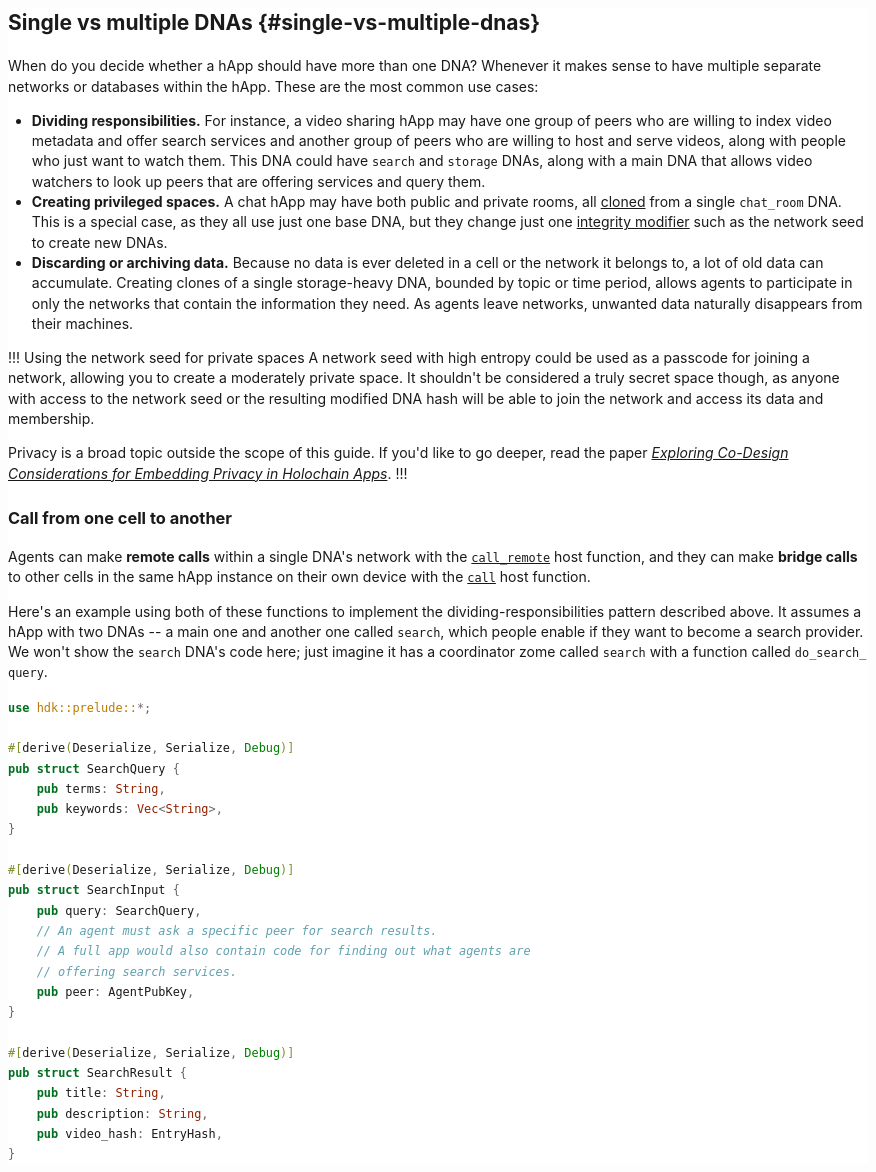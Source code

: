 ## Single vs multiple DNAs {#single-vs-multiple-dnas}

When do you decide whether a hApp should have more than one DNA? Whenever it makes sense to have multiple separate networks or databases within the hApp. These are the most common use cases:

* **Dividing responsibilities.** For instance, a video sharing hApp may have one group of peers who are willing to index video metadata and offer search services and another group of peers who are willing to host and serve videos, along with people who just want to watch them. This DNA could have `search` and `storage` DNAs, along with a main DNA that allows video watchers to look up peers that are offering services and query them.
* **Creating privileged spaces.** A chat hApp may have both public and private rooms, all [cloned](/resources/glossary/#cloning) from a single `chat_room` DNA. This is a special case, as they all use just one base DNA, but they change just one [integrity modifier](#dna-manifest-structure-at-a-glance) such as the network seed to create new DNAs.
* **Discarding or archiving data.** Because no data is ever deleted in a cell or the network it belongs to, a lot of old data can accumulate. Creating clones of a single storage-heavy DNA, bounded by topic or time period, allows agents to participate in only the networks that contain the information they need. As agents leave networks, unwanted data naturally disappears from their machines.

!!! Using the network seed for private spaces
A network seed with high entropy could be used as a passcode for joining a network, allowing you to create a moderately private space. It shouldn't be considered a truly secret space though, as anyone with access to the network seed or the resulting modified DNA hash will be able to join the network and access its data and membership.

Privacy is a broad topic outside the scope of this guide. If you'd like to go deeper, read the paper [_Exploring Co-Design Considerations for Embedding Privacy in Holochain Apps_](https://dialnet.unirioja.es/servlet/articulo?codigo=8036267).
!!!

### Call from one cell to another

Agents can make **remote calls** within a single DNA's network with the [`call_remote`](https://docs.rs/hdk/latest/hdk/p2p/fn.call_remote.html) host function, and they can make **bridge calls** to other cells in the same hApp instance on their own device with the [`call`](https://docs.rs/hdk/latest/hdk/p2p/fn.call.html) host function.

Here's an example using both of these functions to implement the dividing-responsibilities pattern described above. It assumes a hApp with two DNAs -- a main one and another one called `search`, which people enable if they want to become a search provider. We won't show the `search` DNA's code here; just imagine it has a coordinator zome called `search` with a function called `do_search_query`.

```rust
use hdk::prelude::*;

#[derive(Deserialize, Serialize, Debug)]
pub struct SearchQuery {
    pub terms: String,
    pub keywords: Vec<String>,
}

#[derive(Deserialize, Serialize, Debug)]
pub struct SearchInput {
    pub query: SearchQuery,
    // An agent must ask a specific peer for search results.
    // A full app would also contain code for finding out what agents are
    // offering search services.
    pub peer: AgentPubKey,
}

#[derive(Deserialize, Serialize, Debug)]
pub struct SearchResult {
    pub title: String,
    pub description: String,
    pub video_hash: EntryHash,
}
```